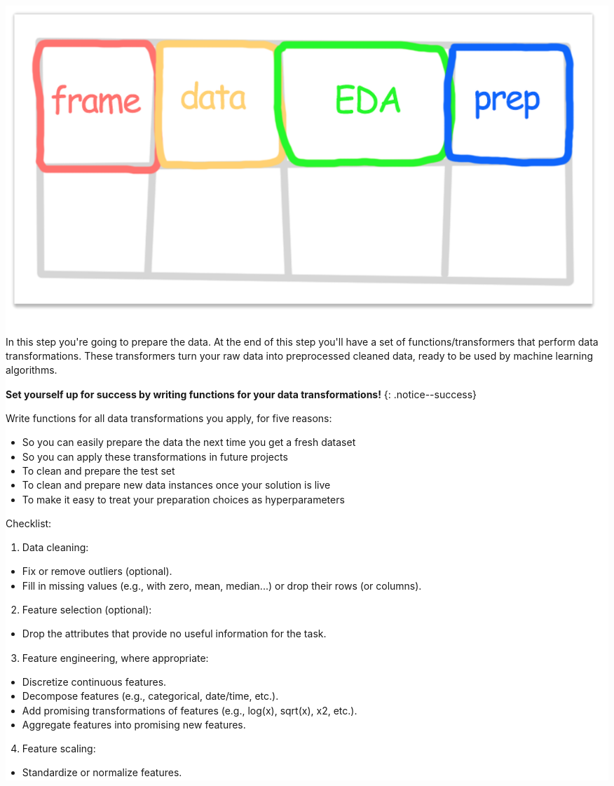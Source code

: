![](/../assets/2020-11-20-machine-learning-checklist/2020-11-20-13-59-50.png)

In this step you're going to prepare the data. At the end of this step you'll
have a set of functions/transformers that perform data transformations. These
transformers turn your raw data into preprocessed cleaned data, ready to be
used by machine learning algorithms.

**Set yourself up for success by writing functions for your data
transformations!**
{: .notice--success}

Write functions for all data transformations you apply, for five reasons:
  - So you can easily prepare the data the next time you get a fresh dataset 
  - So you can apply these transformations in future projects
  - To clean and prepare the test set
  - To clean and prepare new data instances once your solution is live
  - To make it easy to treat your preparation choices as hyperparameters

Checklist: 

1. Data cleaning:
  - Fix or remove outliers (optional).
  - Fill in missing values (e.g., with zero, mean, median...) or drop their rows (or columns).
2. Feature selection (optional):
  - Drop the attributes that provide no useful information for the task.
3. Feature engineering, where appropriate: 
  - Discretize continuous features.
  - Decompose features (e.g., categorical, date/time, etc.).
  - Add promising transformations of features (e.g., log(x), sqrt(x), x2, etc.).
  - Aggregate features into promising new features.
4. Feature scaling:
  - Standardize or normalize features.
